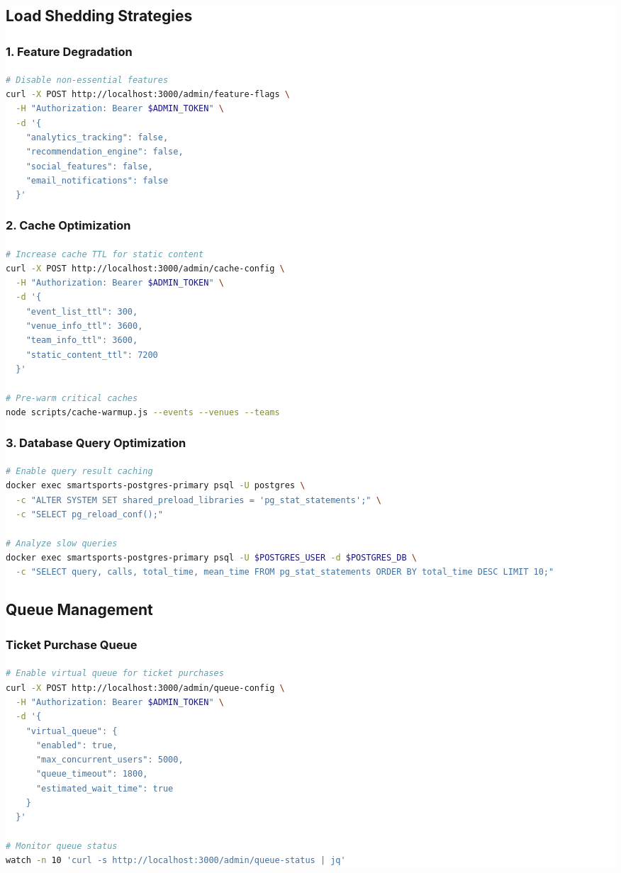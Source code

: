 ## Load Shedding Strategies

### 1. Feature Degradation
```bash
# Disable non-essential features
curl -X POST http://localhost:3000/admin/feature-flags \
  -H "Authorization: Bearer $ADMIN_TOKEN" \
  -d '{
    "analytics_tracking": false,
    "recommendation_engine": false,
    "social_features": false,
    "email_notifications": false
  }'
```

### 2. Cache Optimization
```bash
# Increase cache TTL for static content
curl -X POST http://localhost:3000/admin/cache-config \
  -H "Authorization: Bearer $ADMIN_TOKEN" \
  -d '{
    "event_list_ttl": 300,
    "venue_info_ttl": 3600,
    "team_info_ttl": 3600,
    "static_content_ttl": 7200
  }'

# Pre-warm critical caches
node scripts/cache-warmup.js --events --venues --teams
```

### 3. Database Query Optimization
```bash
# Enable query result caching
docker exec smartsports-postgres-primary psql -U postgres \
  -c "ALTER SYSTEM SET shared_preload_libraries = 'pg_stat_statements';" \
  -c "SELECT pg_reload_conf();"

# Analyze slow queries
docker exec smartsports-postgres-primary psql -U $POSTGRES_USER -d $POSTGRES_DB \
  -c "SELECT query, calls, total_time, mean_time FROM pg_stat_statements ORDER BY total_time DESC LIMIT 10;"
```

## Queue Management

### Ticket Purchase Queue
```bash
# Enable virtual queue for ticket purchases
curl -X POST http://localhost:3000/admin/queue-config \
  -H "Authorization: Bearer $ADMIN_TOKEN" \
  -d '{
    "virtual_queue": {
      "enabled": true,
      "max_concurrent_users": 5000,
      "queue_timeout": 1800,
      "estimated_wait_time": true
    }
  }'

# Monitor queue status
watch -n 10 'curl -s http://localhost:3000/admin/queue-status | jq'
```